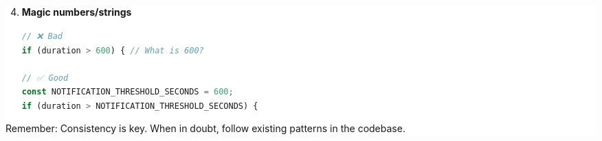 4. **Magic numbers/strings**
   ```typescript
   // ❌ Bad
   if (duration > 600) { // What is 600?
   
   // ✅ Good
   const NOTIFICATION_THRESHOLD_SECONDS = 600;
   if (duration > NOTIFICATION_THRESHOLD_SECONDS) {
   ```

Remember: Consistency is key. When in doubt, follow existing patterns in the codebase. 